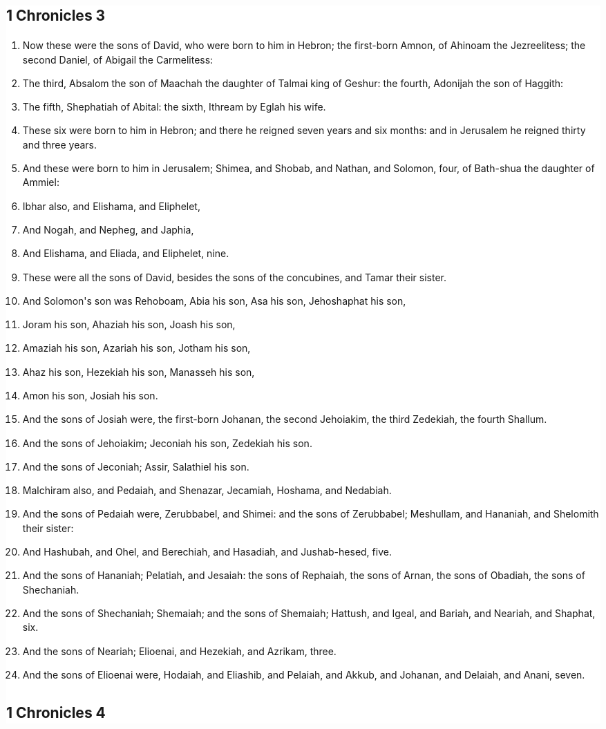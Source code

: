 ## 1 Chronicles 3

1. Now these were the sons of David, who were born to him in Hebron; the first-born Amnon, of Ahinoam the Jezreelitess; the second Daniel, of Abigail the Carmelitess:

2. The third, Absalom the son of Maachah the daughter of Talmai king of Geshur: the fourth, Adonijah the son of Haggith:

3. The fifth, Shephatiah of Abital: the sixth, Ithream by Eglah his wife.

4. These six were born to him in Hebron; and there he reigned seven years and six months: and in Jerusalem he reigned thirty and three years.

5. And these were born to him in Jerusalem; Shimea, and Shobab, and Nathan, and Solomon, four, of Bath-shua the daughter of Ammiel:

6. Ibhar also, and Elishama, and Eliphelet,

7. And Nogah, and Nepheg, and Japhia,

8. And Elishama, and Eliada, and Eliphelet, nine.

9. These were all the sons of David, besides the sons of the concubines, and Tamar their sister.

10. And Solomon's son was Rehoboam, Abia his son, Asa his son, Jehoshaphat his son,

11. Joram his son, Ahaziah his son, Joash his son,

12. Amaziah his son, Azariah his son, Jotham his son,

13. Ahaz his son, Hezekiah his son, Manasseh his son,

14. Amon his son, Josiah his son.

15. And the sons of Josiah were, the first-born Johanan, the second Jehoiakim, the third Zedekiah, the fourth Shallum.

16. And the sons of Jehoiakim; Jeconiah his son, Zedekiah his son.

17. And the sons of Jeconiah; Assir, Salathiel his son.

18. Malchiram also, and Pedaiah, and Shenazar, Jecamiah, Hoshama, and Nedabiah.

19. And the sons of Pedaiah were, Zerubbabel, and Shimei: and the sons of Zerubbabel; Meshullam, and Hananiah, and Shelomith their sister:

20. And Hashubah, and Ohel, and Berechiah, and Hasadiah, and Jushab-hesed, five.

21. And the sons of Hananiah; Pelatiah, and Jesaiah: the sons of Rephaiah, the sons of Arnan, the sons of Obadiah, the sons of Shechaniah.

22. And the sons of Shechaniah; Shemaiah; and the sons of Shemaiah; Hattush, and Igeal, and Bariah, and Neariah, and Shaphat, six.

23. And the sons of Neariah; Elioenai, and Hezekiah, and Azrikam, three.

24. And the sons of Elioenai were, Hodaiah, and Eliashib, and Pelaiah, and Akkub, and Johanan, and Delaiah, and Anani, seven.

## 1 Chronicles 4
